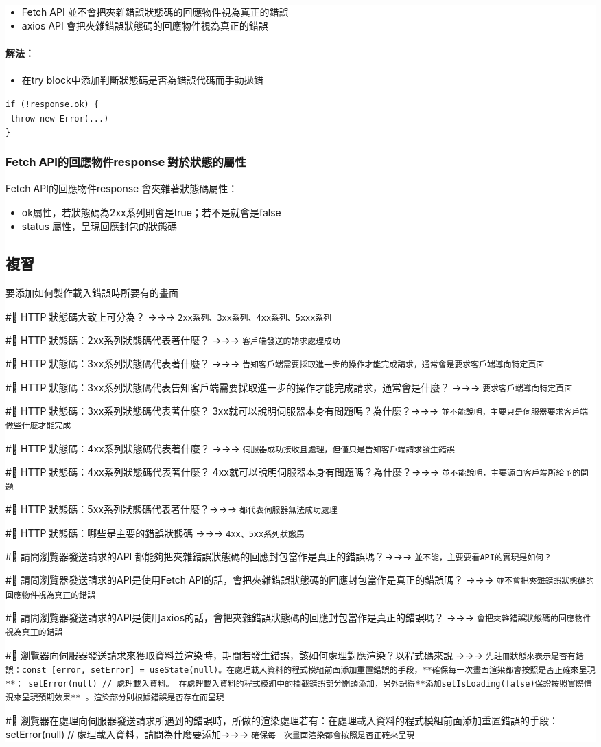 - Fetch API 並不會把夾雜錯誤狀態碼的回應物件視為真正的錯誤
- axios API 會把夾雜錯誤狀態碼的回應物件視為真正的錯誤


#### 解法：
- 在try block中添加判斷狀態碼是否為錯誤代碼而手動拋錯
```
if (!response.ok) {
 throw new Error(...)
}
```

### Fetch API的回應物件response 對於狀態的屬性
Fetch API的回應物件response 會夾雜著狀態碼屬性：
- ok屬性，若狀態碼為2xx系列則會是true；若不是就會是false
- status 屬性，呈現回應封包的狀態碼

## 複習

要添加如何製作載入錯誤時所要有的畫面

#🧠 HTTP 狀態碼大致上可分為？ ->->-> `2xx系列、3xx系列、4xx系列、5xxx系列`


#🧠 HTTP 狀態碼：2xx系列狀態碼代表著什麼？ ->->-> `客戶端發送的請求處理成功`


#🧠 HTTP 狀態碼：3xx系列狀態碼代表著什麼？ ->->-> `告知客戶端需要採取進一步的操作才能完成請求，通常會是要求客戶端導向特定頁面`


#🧠 HTTP 狀態碼：3xx系列狀態碼代表告知客戶端需要採取進一步的操作才能完成請求，通常會是什麼？ ->->-> `要求客戶端導向特定頁面`


#🧠 HTTP 狀態碼：3xx系列狀態碼代表著什麼？ 3xx就可以說明伺服器本身有問題嗎？為什麼？->->-> `並不能說明，主要只是伺服器要求客戶端做些什麼才能完成`


#🧠 HTTP 狀態碼：4xx系列狀態碼代表著什麼？ ->->-> `伺服器成功接收且處理，但僅只是告知客戶端請求發生錯誤`


#🧠 HTTP 狀態碼：4xx系列狀態碼代表著什麼？ 4xx就可以說明伺服器本身有問題嗎？為什麼？->->-> `並不能說明，主要源自客戶端所給予的問題`


#🧠 HTTP 狀態碼：5xx系列狀態碼代表著什麼？->->-> `都代表伺服器無法成功處理`


#🧠 HTTP 狀態碼：哪些是主要的錯誤狀態碼 ->->-> `4xx、5xx系列狀態馬`


#🧠 請問瀏覽器發送請求的API 都能夠把夾雜錯誤狀態碼的回應封包當作是真正的錯誤嗎？->->-> `並不能，主要要看API的實現是如何？`


#🧠 請問瀏覽器發送請求的API是使用Fetch API的話，會把夾雜錯誤狀態碼的回應封包當作是真正的錯誤嗎？ ->->-> `並不會把夾雜錯誤狀態碼的回應物件視為真正的錯誤`



#🧠 請問瀏覽器發送請求的API是使用axios的話，會把夾雜錯誤狀態碼的回應封包當作是真正的錯誤嗎？ ->->-> `會把夾雜錯誤狀態碼的回應物件視為真正的錯誤`


#🧠 瀏覽器向伺服器發送請求來獲取資料並渲染時，期間若發生錯誤，該如何處理對應渲染？以程式碼來說 ->->-> `先註冊狀態來表示是否有錯誤：const [error, setError] = useState(null)。在處理載入資料的程式模組前面添加重置錯誤的手段，**確保每一次畫面渲染都會按照是否正確來呈現**： setError(null) // 處理載入資料。 在處理載入資料的程式模組中的攔截錯誤部分開頭添加，另外記得**添加setIsLoading(false)保證按照實際情況來呈現預期效果** 。渲染部分則根據錯誤是否存在而呈現`


#🧠 瀏覽器在處理向伺服器發送請求所遇到的錯誤時，所做的渲染處理若有：在處理載入資料的程式模組前面添加重置錯誤的手段：setError(null) \/\/ 處理載入資料，請問為什麼要添加->->-> `確保每一次畫面渲染都會按照是否正確來呈現`

